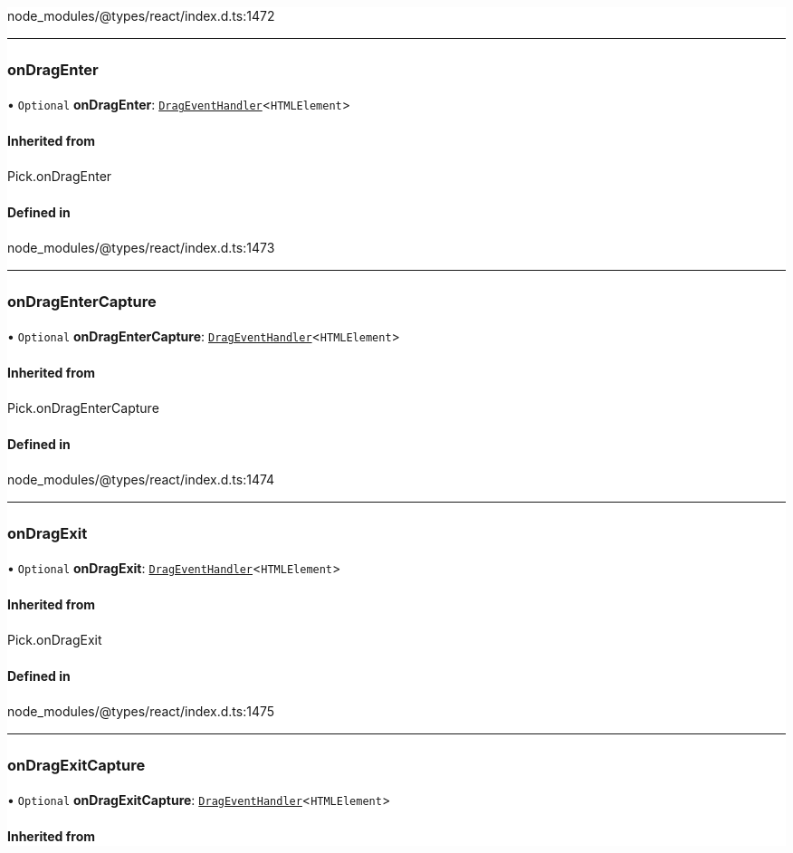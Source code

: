 node_modules/@types/react/index.d.ts:1472

___

### onDragEnter

• `Optional` **onDragEnter**: [`DragEventHandler`](../modules/components_Container._internal_.md#drageventhandler)<`HTMLElement`\>

#### Inherited from

Pick.onDragEnter

#### Defined in

node_modules/@types/react/index.d.ts:1473

___

### onDragEnterCapture

• `Optional` **onDragEnterCapture**: [`DragEventHandler`](../modules/components_Container._internal_.md#drageventhandler)<`HTMLElement`\>

#### Inherited from

Pick.onDragEnterCapture

#### Defined in

node_modules/@types/react/index.d.ts:1474

___

### onDragExit

• `Optional` **onDragExit**: [`DragEventHandler`](../modules/components_Container._internal_.md#drageventhandler)<`HTMLElement`\>

#### Inherited from

Pick.onDragExit

#### Defined in

node_modules/@types/react/index.d.ts:1475

___

### onDragExitCapture

• `Optional` **onDragExitCapture**: [`DragEventHandler`](../modules/components_Container._internal_.md#drageventhandler)<`HTMLElement`\>

#### Inherited from
